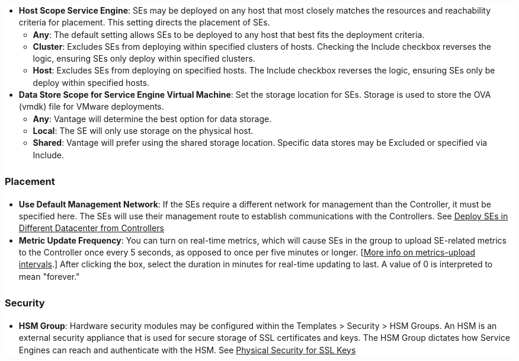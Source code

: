 * **Host Scope Service Engine**:  SEs may be deployed on any host that most closely matches the resources and reachability criteria for placement. This setting directs the placement of SEs.  
    * **Any**:  The default setting allows SEs to be deployed to any host that best fits the deployment criteria.
    * **Cluster**:  Excludes SEs from deploying within specified clusters of hosts. Checking the Include checkbox reverses the logic, ensuring SEs only deploy within specified clusters.
    * **Host**:  Excludes SEs from deploying on specified hosts. The Include checkbox reverses the logic, ensuring SEs only be deploy within specified hosts.
* **Data Store Scope for Service Engine Virtual Machine**:  Set the storage location for SEs. Storage is used to store the OVA (vmdk) file for VMware deployments.  
    * **Any**:  Vantage will determine the best option for data storage.
    * **Local**:  The SE will only use storage on the physical host.
    * **Shared**:  Vantage will prefer using the shared storage location. Specific data stores may be Excluded or specified via Include. 

### Placement

* **Use Default Management Network**:  If the SEs require a different network for management than the Controller, it must be specified here. The SEs will use their management route to establish communications with the Controllers.  See <a href="/docs/16.2/deploy-ses-in-different-data-centers-from-controllers">Deploy SEs in Different Datacenter from Controllers</a>
* **Metric Update Frequency**: You can turn on real-time metrics, which will cause SEs in the group to upload SE-related metrics to the Controller once every 5 seconds, as opposed to once per five minutes or longer. [<a href="/docs/16.2/metrics-retention-period">More info on metrics-upload intervals</a>.] After clicking the box, select the duration in minutes for real-time updating to last. A value of 0 is interpreted to mean "forever." 

### Security

* **HSM Group**:  Hardware security modules may be configured within the Templates &gt; Security &gt; HSM Groups.  An HSM is an external security appliance that is used for secure storage of SSL certificates and keys.  The HSM Group dictates how Service Engines can reach and authenticate with the HSM.  See <a href="/docs/16.2/physical-security-for-ssl-keys">Physical Security for SSL Keys</a>  
